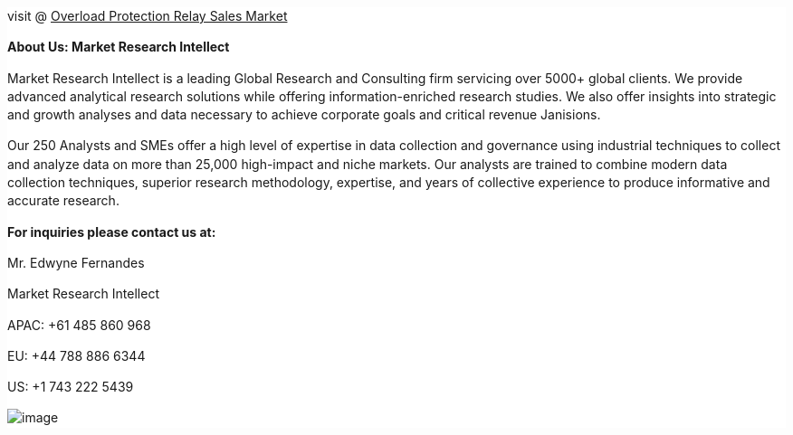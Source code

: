 visit&nbsp;@</strong>&nbsp;</span><span class="font-[700]"><a href="https://www.marketresearchintellect.com/product/global-overload-protection-relay-sales-market/?utm_source=Linkedin&utm_medium=047" target="_blank" data-tracking-control-name="article-ssr-frontend-pulse_little-text-block" data-tracking-will-navigate="" data-test-link="">Overload Protection Relay Sales Market</a></span></p><p><strong><span class="font-[700]">About Us: Market Research Intellect</span></strong></p><p><span class="">Market Research Intellect is a leading Global Research and Consulting firm servicing over 5000+ global clients. We provide advanced analytical research solutions while offering information-enriched research studies.&nbsp;</span>We also offer insights into strategic and growth analyses and data necessary to achieve corporate goals and critical revenue Janisions.</p><p><span class="">Our 250 Analysts and SMEs offer a high level of expertise in data collection and governance using industrial techniques to collect and analyze data on more than 25,000 high-impact and niche markets. Our analysts are trained to combine modern data collection techniques, superior research methodology, expertise, and years of collective experience to produce informative and accurate research.</span></p><p><strong>For inquiries please contact us at:</strong></p><p>Mr. Edwyne Fernandes</p><p>Market Research Intellect</p><p>APAC: +61 485 860 968</p><p>EU: +44 788 886 6344</p><p>US: +1 743 222 5439</p>
![image](https://github.com/user-attachments/assets/af09974f-19c4-41d8-85b5-06f9b18f95b8)
